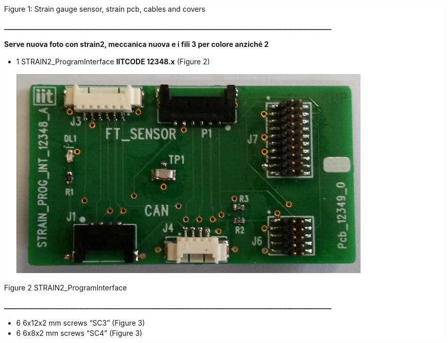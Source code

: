 Figure 1: Strain gauge sensor, strain pcb, cables and covers

**________________________________________________________________________________________________**

**Serve nuova foto con strain2, meccanica nuova e i fili 3 per colore anziché 2** 

- 1 STRAIN2_ProgramInterface **IITCODE 12348.x** (Figure 2)

  <img src ="img/Fig2_STRAIN2_ProgrammInterface.jpg" height = 390px>    

Figure 2 STRAIN2_ProgramInterface

**________________________________________________________________________________________________**

- 6 6x12x2 mm screws “SC3” (Figure 3)
- 6 6x8x2 mm screws “SC4” (Figure 3)
